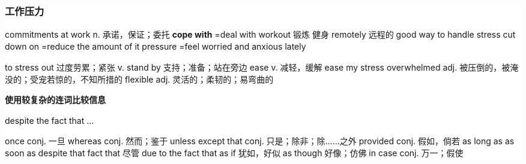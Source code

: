 
### 工作压力

commitments at work   n. 承诺，保证；委托
**cope with**        =deal with
workout        锻炼 健身
remotely        远程的
good way to handle stress
cut down on     =reduce the amount of it
pressure         =feel worried and anxious
lately

to stress out  过度劳累；紧张 v.
stand by   支持；准备；站在旁边
ease    v. 减轻，缓解       ease my stress
overwhelmed      adj. 被压倒的，被淹没的；受宠若惊的，不知所措的
flexible      adj. 灵活的；柔韧的；易弯曲的

**使用较复杂的连词比较信息**

despite the fact that ...

once         conj. 一旦
whereas   conj. 然而；鉴于
unless
except that    conj. 只是；除非；除……之外
provided        conj. 假如，倘若
as long as
as soon as
despite that fact that   尽管
due to the fact that
as if             犹如，好似
as though      好像；仿佛
in case      conj. 万一；假使
